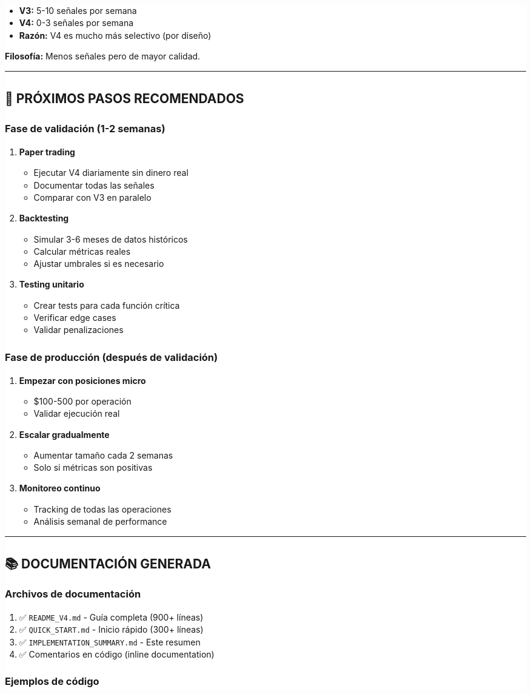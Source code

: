 - **V3:** 5-10 señales por semana
- **V4:** 0-3 señales por semana
- **Razón:** V4 es mucho más selectivo (por diseño)

**Filosofía:** Menos señales pero de mayor calidad.

---

## 🧪 PRÓXIMOS PASOS RECOMENDADOS

### Fase de validación (1-2 semanas)

1. **Paper trading**
   - Ejecutar V4 diariamente sin dinero real
   - Documentar todas las señales
   - Comparar con V3 en paralelo

2. **Backtesting**
   - Simular 3-6 meses de datos históricos
   - Calcular métricas reales
   - Ajustar umbrales si es necesario

3. **Testing unitario**
   - Crear tests para cada función crítica
   - Verificar edge cases
   - Validar penalizaciones

### Fase de producción (después de validación)

1. **Empezar con posiciones micro**
   - $100-500 por operación
   - Validar ejecución real

2. **Escalar gradualmente**
   - Aumentar tamaño cada 2 semanas
   - Solo si métricas son positivas

3. **Monitoreo continuo**
   - Tracking de todas las operaciones
   - Análisis semanal de performance

---

## 📚 DOCUMENTACIÓN GENERADA

### Archivos de documentación

1. ✅ `README_V4.md` - Guía completa (900+ líneas)
2. ✅ `QUICK_START.md` - Inicio rápido (300+ líneas)
3. ✅ `IMPLEMENTATION_SUMMARY.md` - Este resumen
4. ✅ Comentarios en código (inline documentation)

### Ejemplos de código
